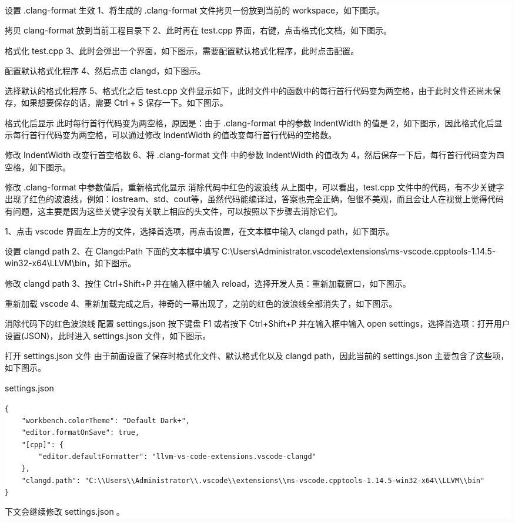 
设置 .clang-format 生效
1、将生成的 .clang-format 文件拷贝一份放到当前的 workspace，如下图示。


拷贝 clang-format 放到当前工程目录下
2、此时再在 test.cpp 界面，右键，点击格式化文档，如下图示。


格式化 test.cpp
3、此时会弹出一个界面，如下图示，需要配置默认格式化程序，此时点击配置。


配置默认格式化程序
4、然后点击 clangd，如下图示。


选择默认的格式化程序
5、格式化之后 test.cpp 文件显示如下，此时文件中的函数中的每行首行代码变为两空格，由于此时文件还尚未保存，如果想要保存的话，需要 Ctrl + S 保存一下。如下图示。


格式化后显示
此时每行首行代码变为两空格，原因是：由于 .clang-format 中的参数 IndentWidth 的值是 2，如下图示，因此格式化后显示每行首行代码变为两空格，可以通过修改 IndentWidth 的值改变每行首行代码的空格数。


修改 IndentWidth 改变行首空格数
6、将 .clang-format 文件 中的参数 IndentWidth 的值改为 4，然后保存一下后，每行首行代码变为四空格，如下图示。


修改 .clang-format 中参数值后，重新格式化显示
消除代码中红色的波浪线
从上图中，可以看出，test.cpp 文件中的代码，有不少关键字出现了红色的波浪线，例如：iostream、std、cout等，虽然代码能编译过，答案也完全正确，但很不美观，而且会让人在视觉上觉得代码有问题，这主要是因为这些关键字没有关联上相应的头文件，可以按照以下步骤去消除它们。

1、点击 vscode 界面左上方的文件，选择首选项，再点击设置，在文本框中输入 clangd path，如下图示。


设置 clangd path
2、在 Clangd:Path 下面的文本框中填写 C:\Users\Administrator\.vscode\extensions\ms-vscode.cpptools-1.14.5-win32-x64\LLVM\bin，如下图示。


修改 clangd path
3、按住 Ctrl+Shift+P 并在输入框中输入 reload，选择开发人员：重新加载窗口，如下图示。


重新加载 vscode
4、重新加载完成之后，神奇的一幕出现了，之前的红色的波浪线全部消失了，如下图示。


消除代码下的红色波浪线
配置 settings.json
按下键盘 F1 或者按下 Ctrl+Shift+P 并在输入框中输入 open settings，选择首选项：打开用户设置(JSON)，此时进入 settings.json 文件，如下图示。


打开 settings.json 文件
由于前面设置了保存时格式化文件、默认格式化以及 clangd path，因此当前的 settings.json 主要包含了这些项，如下图示。

settings.json
```
{
    "workbench.colorTheme": "Default Dark+",
    "editor.formatOnSave": true,
    "[cpp]": {
        "editor.defaultFormatter": "llvm-vs-code-extensions.vscode-clangd"
    },
    "clangd.path": "C:\\Users\\Administrator\\.vscode\\extensions\\ms-vscode.cpptools-1.14.5-win32-x64\\LLVM\\bin"
}
```
下文会继续修改 settings.json 。
